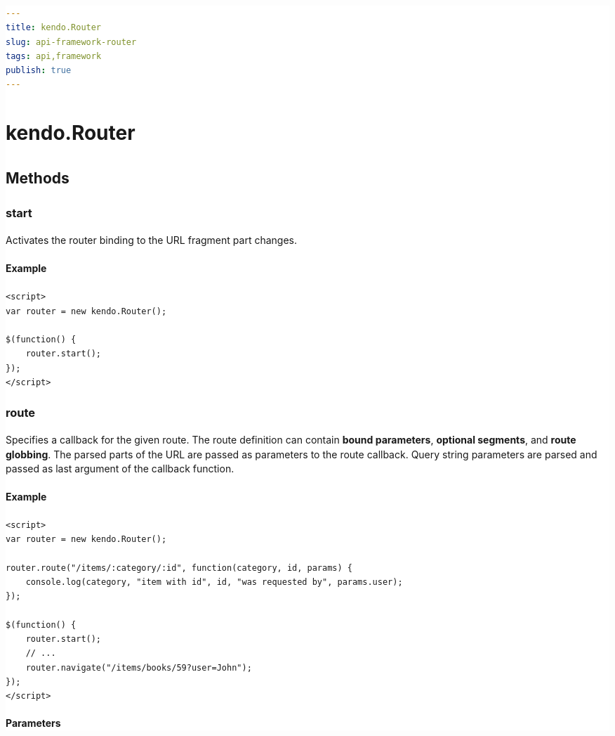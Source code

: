 ```yaml
---
title: kendo.Router
slug: api-framework-router
tags: api,framework
publish: true
---
```


# kendo.Router

## Methods

### start

Activates the router binding to the URL fragment part changes.

#### Example

    <script>
    var router = new kendo.Router();

    $(function() {
        router.start();
    });
    </script>

### route

Specifies a callback for the given route. The route definition can contain **bound parameters**, **optional segments**, and **route globbing**.
The parsed parts of the URL are passed as parameters to the route callback. Query string parameters are parsed and passed as last argument of the callback function.

#### Example

    <script>
    var router = new kendo.Router();

    router.route("/items/:category/:id", function(category, id, params) {
        console.log(category, "item with id", id, "was requested by", params.user);
    });

    $(function() {
        router.start();
        // ...
        router.navigate("/items/books/59?user=John");
    });
    </script>

#### Parameters

